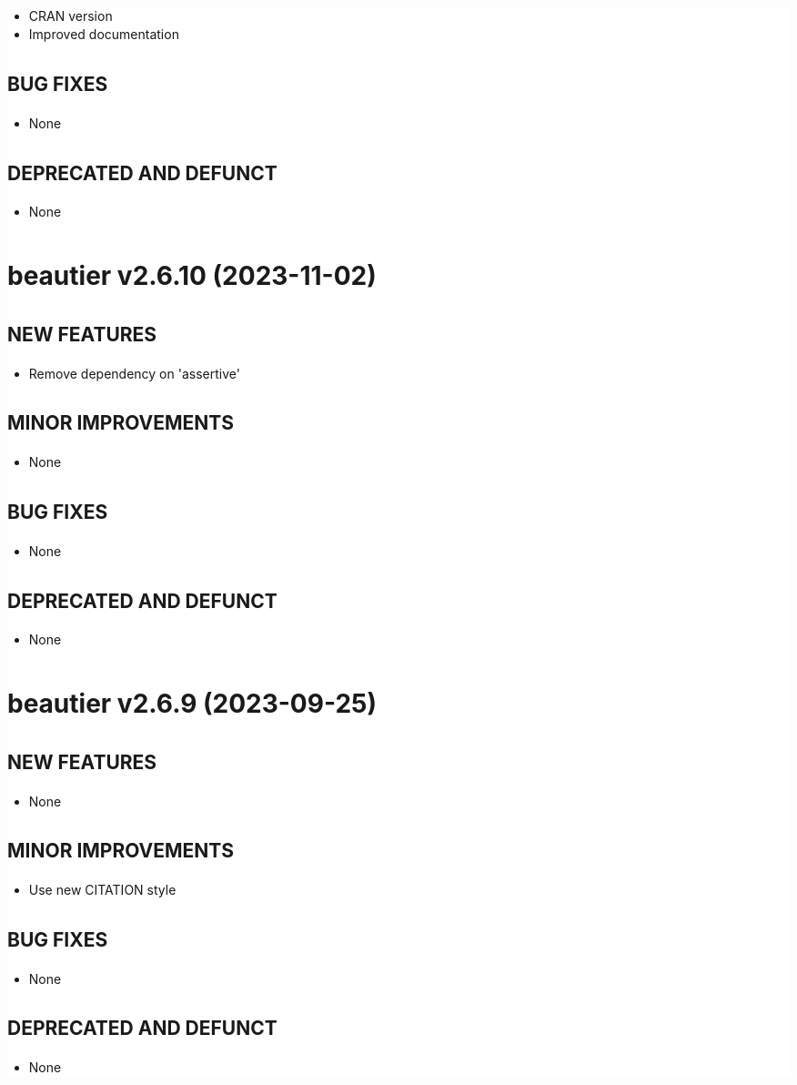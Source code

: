 - CRAN version
- Improved documentation

## BUG FIXES

- None

## DEPRECATED AND DEFUNCT

- None

# beautier v2.6.10 (2023-11-02)

## NEW FEATURES

- Remove dependency on 'assertive'

## MINOR IMPROVEMENTS

- None

## BUG FIXES

- None

## DEPRECATED AND DEFUNCT

- None

# beautier v2.6.9 (2023-09-25)

## NEW FEATURES

- None

## MINOR IMPROVEMENTS

- Use new CITATION style

## BUG FIXES

- None

## DEPRECATED AND DEFUNCT

- None
